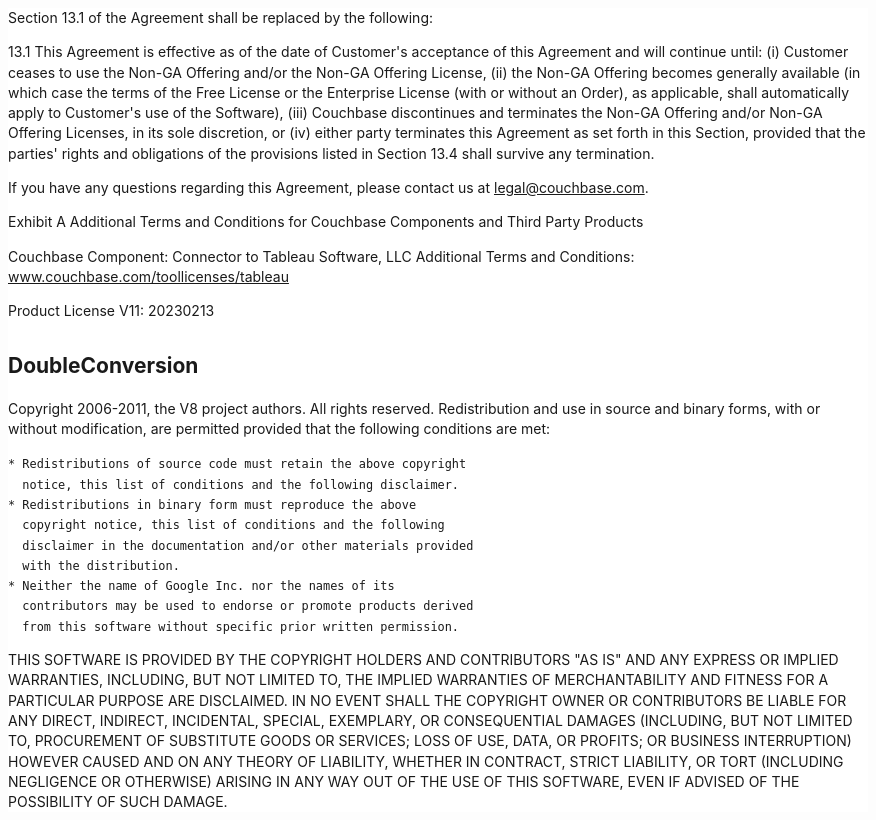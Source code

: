 Section 13.1 of the Agreement shall be replaced by the following:

13.1 This Agreement is effective as of the date of Customer's acceptance
of this Agreement and will continue until: (i) Customer ceases to use
the Non-GA Offering and/or the Non-GA Offering License, (ii) the Non-GA
Offering becomes generally available (in which case the terms of the
Free License or the Enterprise License (with or without an Order), as
applicable, shall automatically apply to Customer's use of the Software),
(iii) Couchbase discontinues and terminates the Non-GA Offering and/or
Non-GA Offering Licenses, in its sole discretion, or (iv) either party
terminates this Agreement as set forth in this Section, provided that
the parties' rights and obligations of the provisions listed in Section
13.4 shall survive any termination.

If you have any questions regarding this Agreement, please contact us
at legal@couchbase.com.

Exhibit A
Additional Terms and Conditions for Couchbase Components and Third
Party Products

Couchbase Component: Connector to Tableau Software, LLC
Additional Terms and Conditions: www.couchbase.com/toollicenses/tableau

Product License V11: 20230213


## DoubleConversion

Copyright 2006-2011, the V8 project authors. All rights reserved.
Redistribution and use in source and binary forms, with or without
modification, are permitted provided that the following conditions are
met:

    * Redistributions of source code must retain the above copyright
      notice, this list of conditions and the following disclaimer.
    * Redistributions in binary form must reproduce the above
      copyright notice, this list of conditions and the following
      disclaimer in the documentation and/or other materials provided
      with the distribution.
    * Neither the name of Google Inc. nor the names of its
      contributors may be used to endorse or promote products derived
      from this software without specific prior written permission.

THIS SOFTWARE IS PROVIDED BY THE COPYRIGHT HOLDERS AND CONTRIBUTORS
"AS IS" AND ANY EXPRESS OR IMPLIED WARRANTIES, INCLUDING, BUT NOT
LIMITED TO, THE IMPLIED WARRANTIES OF MERCHANTABILITY AND FITNESS FOR
A PARTICULAR PURPOSE ARE DISCLAIMED. IN NO EVENT SHALL THE COPYRIGHT
OWNER OR CONTRIBUTORS BE LIABLE FOR ANY DIRECT, INDIRECT, INCIDENTAL,
SPECIAL, EXEMPLARY, OR CONSEQUENTIAL DAMAGES (INCLUDING, BUT NOT
LIMITED TO, PROCUREMENT OF SUBSTITUTE GOODS OR SERVICES; LOSS OF USE,
DATA, OR PROFITS; OR BUSINESS INTERRUPTION) HOWEVER CAUSED AND ON ANY
THEORY OF LIABILITY, WHETHER IN CONTRACT, STRICT LIABILITY, OR TORT
(INCLUDING NEGLIGENCE OR OTHERWISE) ARISING IN ANY WAY OUT OF THE USE
OF THIS SOFTWARE, EVEN IF ADVISED OF THE POSSIBILITY OF SUCH DAMAGE.
